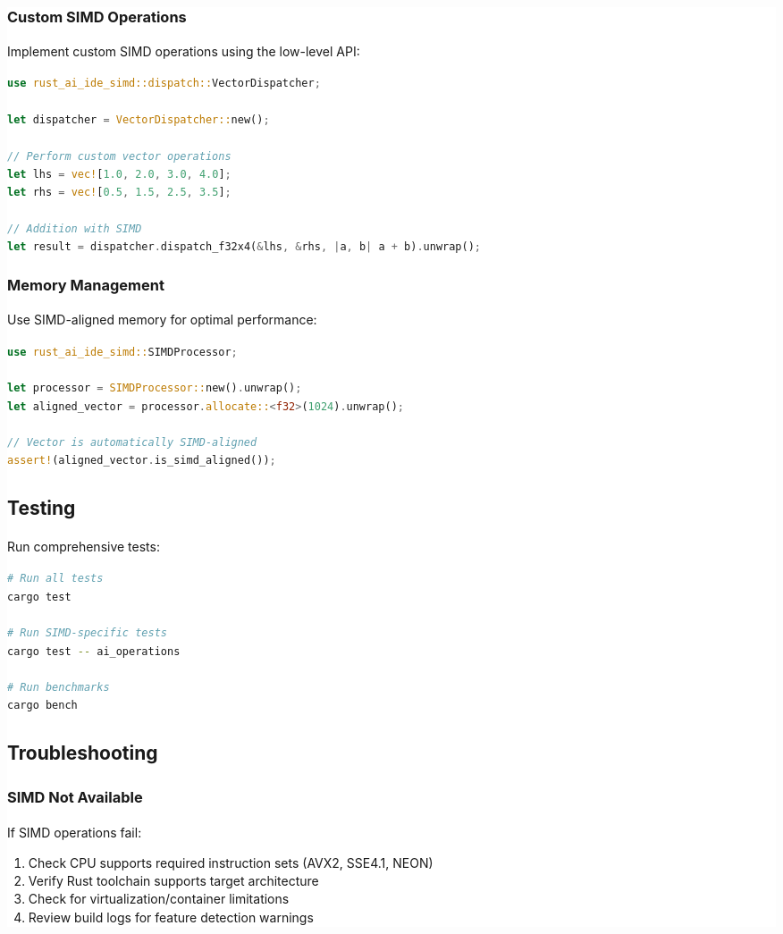 ### Custom SIMD Operations

Implement custom SIMD operations using the low-level API:

```rust
use rust_ai_ide_simd::dispatch::VectorDispatcher;

let dispatcher = VectorDispatcher::new();

// Perform custom vector operations
let lhs = vec![1.0, 2.0, 3.0, 4.0];
let rhs = vec![0.5, 1.5, 2.5, 3.5];

// Addition with SIMD
let result = dispatcher.dispatch_f32x4(&lhs, &rhs, |a, b| a + b).unwrap();
```

### Memory Management

Use SIMD-aligned memory for optimal performance:

```rust
use rust_ai_ide_simd::SIMDProcessor;

let processor = SIMDProcessor::new().unwrap();
let aligned_vector = processor.allocate::<f32>(1024).unwrap();

// Vector is automatically SIMD-aligned
assert!(aligned_vector.is_simd_aligned());
```

## Testing

Run comprehensive tests:

```bash
# Run all tests
cargo test

# Run SIMD-specific tests
cargo test -- ai_operations

# Run benchmarks
cargo bench
```

## Troubleshooting

### SIMD Not Available

If SIMD operations fail:

1. Check CPU supports required instruction sets (AVX2, SSE4.1, NEON)
2. Verify Rust toolchain supports target architecture
3. Check for virtualization/container limitations
4. Review build logs for feature detection warnings
